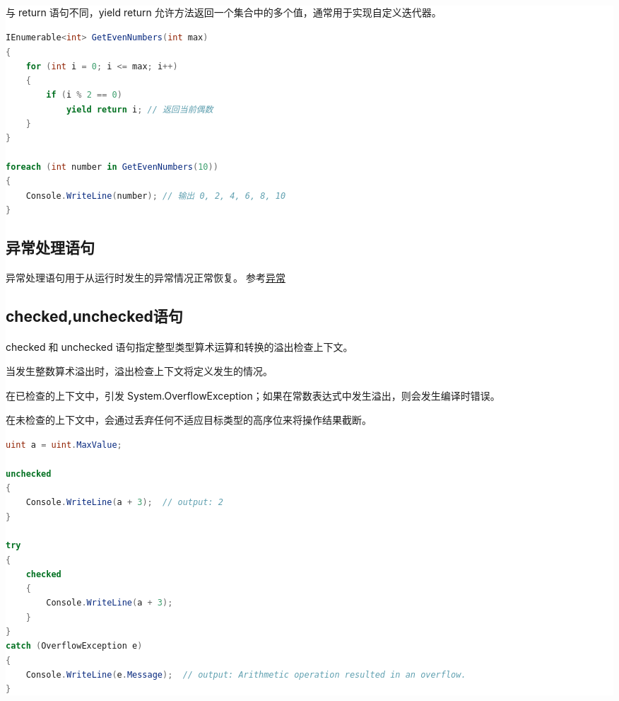 与 return 语句不同，yield return 允许方法返回一个集合中的多个值，通常用于实现自定义迭代器。

```C#
IEnumerable<int> GetEvenNumbers(int max)
{
    for (int i = 0; i <= max; i++)
    {
        if (i % 2 == 0)
            yield return i; // 返回当前偶数
    }
}

foreach (int number in GetEvenNumbers(10))
{
    Console.WriteLine(number); // 输出 0, 2, 4, 6, 8, 10
}

```

## 异常处理语句	
异常处理语句用于从运行时发生的异常情况正常恢复。
参考[异常](14.异常)

## checked,unchecked语句
checked 和 unchecked 语句指定整型类型算术运算和转换的溢出检查上下文。 

当发生整数算术溢出时，溢出检查上下文将定义发生的情况。 

在已检查的上下文中，引发 System.OverflowException；如果在常数表达式中发生溢出，则会发生编译时错误。

在未检查的上下文中，会通过丢弃任何不适应目标类型的高序位来将操作结果截断。 

```C#
uint a = uint.MaxValue;

unchecked
{
    Console.WriteLine(a + 3);  // output: 2
}

try
{
    checked
    {
        Console.WriteLine(a + 3);
    }
}
catch (OverflowException e)
{
    Console.WriteLine(e.Message);  // output: Arithmetic operation resulted in an overflow.
}
```
